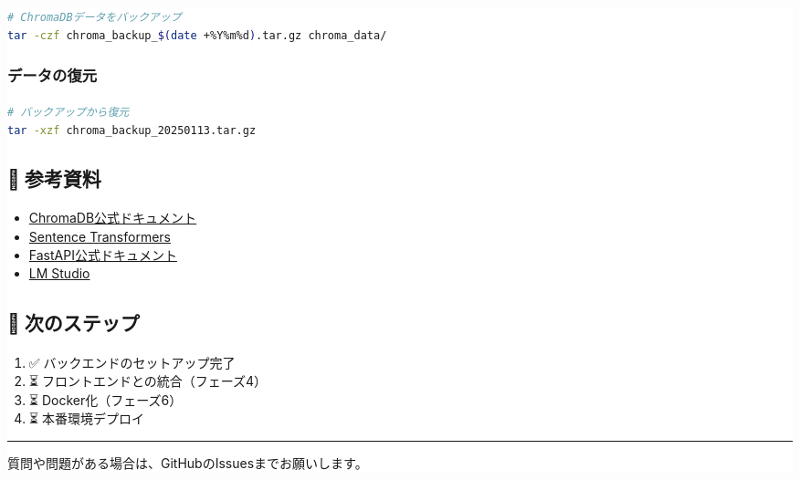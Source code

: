 ```bash
# ChromaDBデータをバックアップ
tar -czf chroma_backup_$(date +%Y%m%d).tar.gz chroma_data/
```

### データの復元

```bash
# バックアップから復元
tar -xzf chroma_backup_20250113.tar.gz
```

## 📖 参考資料

- [ChromaDB公式ドキュメント](https://docs.trychroma.com/)
- [Sentence Transformers](https://www.sbert.net/)
- [FastAPI公式ドキュメント](https://fastapi.tiangolo.com/)
- [LM Studio](https://lmstudio.ai/)

## 🎯 次のステップ

1. ✅ バックエンドのセットアップ完了
2. ⏳ フロントエンドとの統合（フェーズ4）
3. ⏳ Docker化（フェーズ6）
4. ⏳ 本番環境デプロイ

---

質問や問題がある場合は、GitHubのIssuesまでお願いします。
